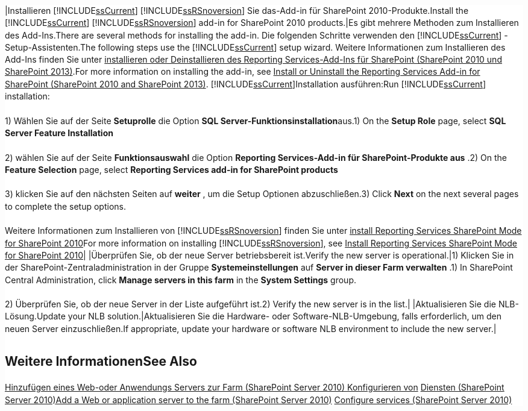 |<span data-ttu-id="6f079-156">Installieren [!INCLUDE[ssCurrent](../../includes/sscurrent-md.md)] [!INCLUDE[ssRSnoversion](../../includes/ssrsnoversion-md.md)] Sie das-Add-in für SharePoint 2010-Produkte.</span><span class="sxs-lookup"><span data-stu-id="6f079-156">Install the [!INCLUDE[ssCurrent](../../includes/sscurrent-md.md)] [!INCLUDE[ssRSnoversion](../../includes/ssrsnoversion-md.md)] add-in for SharePoint 2010 products.</span></span>|<span data-ttu-id="6f079-157">Es gibt mehrere Methoden zum Installieren des Add-Ins.</span><span class="sxs-lookup"><span data-stu-id="6f079-157">There are several methods for installing the add-in.</span></span> <span data-ttu-id="6f079-158">Die folgenden Schritte verwenden den [!INCLUDE[ssCurrent](../../includes/sscurrent-md.md)] -Setup-Assistenten.</span><span class="sxs-lookup"><span data-stu-id="6f079-158">The following steps use the [!INCLUDE[ssCurrent](../../includes/sscurrent-md.md)] setup wizard.</span></span> <span data-ttu-id="6f079-159">Weitere Informationen zum Installieren des Add-Ins finden Sie unter [installieren oder Deinstallieren des Reporting Services-Add-Ins für SharePoint &#40;SharePoint 2010 und SharePoint 2013&#41;](install-or-uninstall-the-reporting-services-add-in-for-sharepoint.md).</span><span class="sxs-lookup"><span data-stu-id="6f079-159">For more information on installing the add-in, see [Install or Uninstall the Reporting Services Add-in for SharePoint &#40;SharePoint 2010 and SharePoint 2013&#41;](install-or-uninstall-the-reporting-services-add-in-for-sharepoint.md).</span></span> <span data-ttu-id="6f079-160">[!INCLUDE[ssCurrent](../../includes/sscurrent-md.md)]Installation ausführen:</span><span class="sxs-lookup"><span data-stu-id="6f079-160">Run [!INCLUDE[ssCurrent](../../includes/sscurrent-md.md)] installation:</span></span><br /><br /> <span data-ttu-id="6f079-161">1) Wählen Sie auf der Seite **Setuprolle** die Option **SQL Server-Funktionsinstallation**aus.</span><span class="sxs-lookup"><span data-stu-id="6f079-161">1) On the **Setup Role** page, select **SQL Server Feature Installation**</span></span><br /><br /> <span data-ttu-id="6f079-162">2) wählen Sie auf der Seite **Funktionsauswahl** die Option **Reporting Services-Add-in für SharePoint-Produkte aus** .</span><span class="sxs-lookup"><span data-stu-id="6f079-162">2) On the **Feature Selection** page, select **Reporting Services add-in for SharePoint products**</span></span><br /><br /> <span data-ttu-id="6f079-163">3) klicken Sie auf den nächsten Seiten auf **weiter** , um die Setup Optionen abzuschließen.</span><span class="sxs-lookup"><span data-stu-id="6f079-163">3) Click **Next** on the next several pages to complete the setup options.</span></span><br /><br /> <span data-ttu-id="6f079-164">Weitere Informationen zum Installieren von [!INCLUDE[ssRSnoversion](../../includes/ssrsnoversion-md.md)] finden Sie unter [install Reporting Services SharePoint Mode for SharePoint 2010](../../../2014/sql-server/install/install-reporting-services-sharepoint-mode-for-sharepoint-2010.md)</span><span class="sxs-lookup"><span data-stu-id="6f079-164">For more information on installing [!INCLUDE[ssRSnoversion](../../includes/ssrsnoversion-md.md)], see [Install Reporting Services SharePoint Mode for SharePoint 2010](../../../2014/sql-server/install/install-reporting-services-sharepoint-mode-for-sharepoint-2010.md)</span></span>|
|<span data-ttu-id="6f079-165">Überprüfen Sie, ob der neue Server betriebsbereit ist.</span><span class="sxs-lookup"><span data-stu-id="6f079-165">Verify the new server is operational.</span></span>|<span data-ttu-id="6f079-166">1) Klicken Sie in der SharePoint-Zentraladministration in der Gruppe **Systemeinstellungen** auf **Server in dieser Farm verwalten** .</span><span class="sxs-lookup"><span data-stu-id="6f079-166">1) In SharePoint Central Administration, click **Manage servers in this farm** in the **System Settings** group.</span></span><br /><br /> <span data-ttu-id="6f079-167">2) Überprüfen Sie, ob der neue Server in der Liste aufgeführt ist.</span><span class="sxs-lookup"><span data-stu-id="6f079-167">2) Verify the new server is in the list.</span></span>|
|<span data-ttu-id="6f079-168">Aktualisieren Sie die NLB-Lösung.</span><span class="sxs-lookup"><span data-stu-id="6f079-168">Update your NLB solution.</span></span>|<span data-ttu-id="6f079-169">Aktualisieren Sie die Hardware- oder Software-NLB-Umgebung, falls erforderlich, um den neuen Server einzuschließen.</span><span class="sxs-lookup"><span data-stu-id="6f079-169">If appropriate, update your hardware or software NLB environment to include the new server.</span></span>|

## <a name="see-also"></a><span data-ttu-id="6f079-170">Weitere Informationen</span><span class="sxs-lookup"><span data-stu-id="6f079-170">See Also</span></span>
 <span data-ttu-id="6f079-171">[Hinzufügen eines Web-oder Anwendungs Servers zur Farm (SharePoint Server 2010) Konfigurieren von](https://technet.microsoft.com/library/bb218968.aspx?missingurl=%2fen-us%2flibrary%2fe1aeaddf-6ee4-43a9-82b7-db20b68c71db\(Office.14\)) [Diensten (SharePoint Server 2010)](https://technet.microsoft.com/library/ee794878.aspx)</span><span class="sxs-lookup"><span data-stu-id="6f079-171">[Add a Web or application server to the farm (SharePoint Server 2010)](https://technet.microsoft.com/library/bb218968.aspx?missingurl=%2fen-us%2flibrary%2fe1aeaddf-6ee4-43a9-82b7-db20b68c71db\(Office.14\)) [Configure services (SharePoint Server 2010)](https://technet.microsoft.com/library/ee794878.aspx)</span></span>


